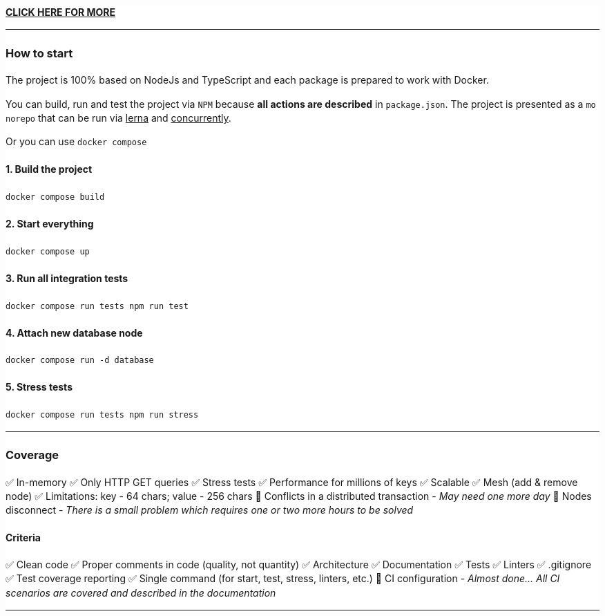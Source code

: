 **[CLICK HERE FOR MORE](https://youtu.be/bsdi9aSfBoY)**

---

### How to start

The project is 100% based on NodeJs and TypeScript
and each package is prepared to work with Docker.

You can build, run and test the project via `NPM` because **all actions are described** in
`package.json`. The project is presented as a `monorepo` that can be run via
[lerna](https://www.npmjs.com/package/lerna) and [concurrently](https://www.npmjs.com/package/concurrently).

Or you can use `docker compose`

#### 1. Build the project

`docker compose build`

#### 2. Start everything

`docker compose up`

#### 3. Run all integration tests

`docker compose run tests npm run test`

#### 4. Attach new database node

`docker compose run -d database`

#### 5. Stress tests

`docker compose run tests npm run stress`

---

### Coverage

✅ In-memory
✅ Only HTTP GET queries
✅ Stress tests
✅ Performance for millions of keys
✅ Scalable
✅ Mesh (add & remove node)
✅ Limitations: key - 64 chars; value - 256 chars
🙊 Conflicts in a distributed transaction - _May need one more day_
🙉 Nodes disconnect - _There is a small problem which requires one or two more hours to be solved_

#### Criteria

✅ Clean code
✅ Proper comments in code (quality, not quantity)
✅ Architecture
✅ Documentation
✅ Tests
✅ Linters
✅ .gitignore
✅ Test coverage reporting
✅ Single command (for start, test, stress, linters, etc.)
🙈 CI configuration - _Almost done... All CI scenarios are covered and described in the documentation_

---